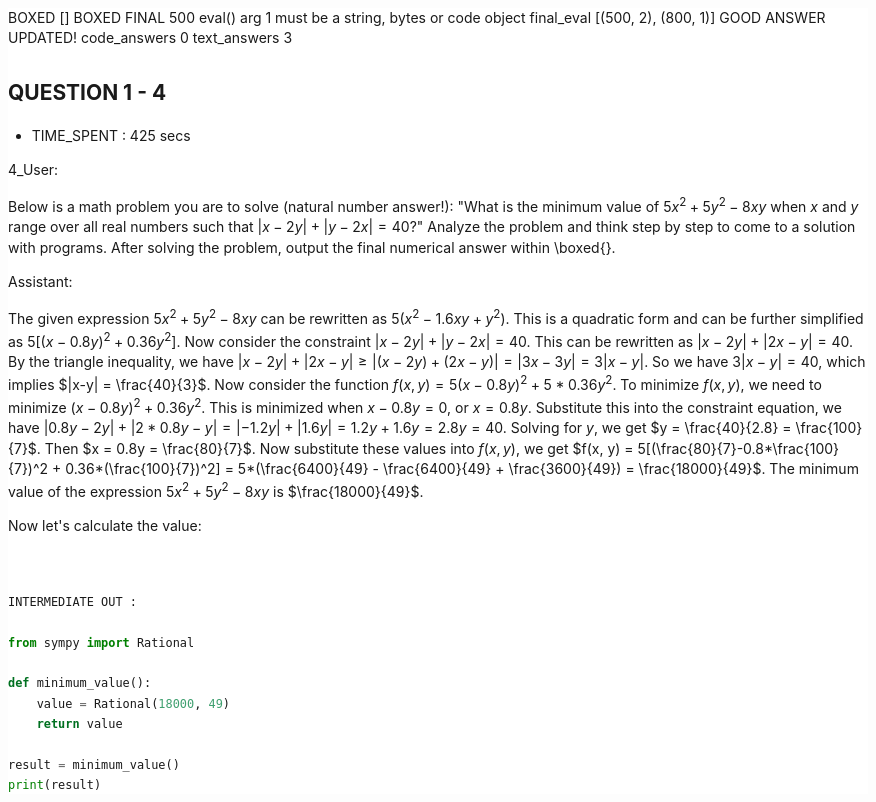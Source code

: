 BOXED []
BOXED FINAL 500
eval() arg 1 must be a string, bytes or code object final_eval
[(500, 2), (800, 1)]
GOOD ANSWER UPDATED!
code_answers 0 text_answers 3



## QUESTION 1 - 4 
- TIME_SPENT : 425 secs

4_User:

Below is a math problem you are to solve (natural number answer!):
"What is the minimum value of $5x^2+5y^2-8xy$ when $x$ and $y$ range over all real numbers such that $|x-2y| + |y-2x| = 40$?"
Analyze the problem and think step by step to come to a solution with programs. After solving the problem, output the final numerical answer within \boxed{}.

Assistant:

 The given expression $5x^2+5y^2-8xy$ can be rewritten as $5(x^2-1.6xy+y^2)$.
This is a quadratic form and can be further simplified as $5[(x-0.8y)^2 + 0.36y^2]$.
Now consider the constraint $|x-2y| + |y-2x| = 40$.
This can be rewritten as $|x-2y| + |2x-y| = 40$.
By the triangle inequality, we have $|x-2y| + |2x-y| \geq |(x-2y) + (2x-y)| = |3x-3y| = 3|x-y|$.
So we have $3|x-y| = 40$, which implies $|x-y| = \frac{40}{3}$.
Now consider the function $f(x, y) = 5(x-0.8y)^2 + 5*0.36y^2$.
To minimize $f(x, y)$, we need to minimize $(x-0.8y)^2 + 0.36y^2$.
This is minimized when $x-0.8y = 0$, or $x = 0.8y$.
Substitute this into the constraint equation, we have $|0.8y-2y| + |2*0.8y-y| = | -1.2y| + |1.6y| = 1.2y + 1.6y = 2.8y = 40$.
Solving for $y$, we get $y = \frac{40}{2.8} = \frac{100}{7}$.
Then $x = 0.8y = \frac{80}{7}$.
Now substitute these values into $f(x, y)$, we get
$f(x, y) = 5[(\frac{80}{7}-0.8*\frac{100}{7})^2 + 0.36*(\frac{100}{7})^2] = 5*(\frac{6400}{49} - \frac{6400}{49} + \frac{3600}{49}) = \frac{18000}{49}$.
The minimum value of the expression $5x^2+5y^2-8xy$ is $\frac{18000}{49}$.

Now let's calculate the value:

```python


INTERMEDIATE OUT :

from sympy import Rational

def minimum_value():
    value = Rational(18000, 49)
    return value

result = minimum_value()
print(result)
```
